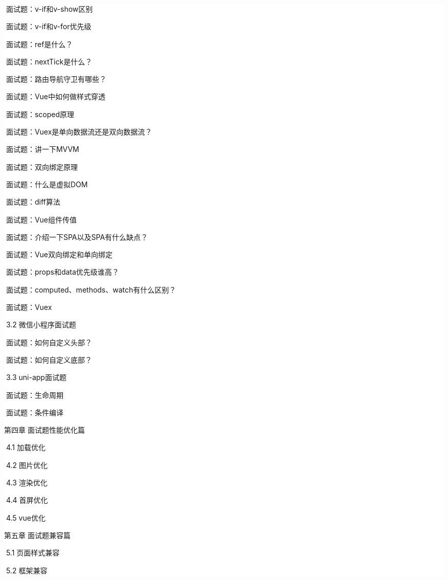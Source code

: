 ​				面试题：v-if和v-show区别

​				面试题：v-if和v-for优先级

​				面试题：ref是什么？

​				面试题：nextTick是什么？

​				面试题：路由导航守卫有哪些？

​				面试题：Vue中如何做样式穿透

​				面试题：scoped原理

​				面试题：Vuex是单向数据流还是双向数据流？

​				面试题：讲一下MVVM

​				面试题：双向绑定原理

​				面试题：什么是虚拟DOM

​				面试题：diff算法

​				面试题：Vue组件传值

​				面试题：介绍一下SPA以及SPA有什么缺点？

​				面试题：Vue双向绑定和单向绑定

​				面试题：props和data优先级谁高？

​				面试题：computed、methods、watch有什么区别？

​				面试题：Vuex

​		3.2 微信小程序面试题

​				面试题：如何自定义头部？

​				面试题：如何自定义底部？

​		3.3 uni-app面试题

​				面试题：生命周期

​				面试题：条件编译

第四章 面试题性能优化篇

​		4.1 加载优化

​		4.2 图片优化

​		4.3 渲染优化

​		4.4 首屏优化

​		4.5 vue优化

第五章 面试题兼容篇

​		5.1 页面样式兼容

​		5.2 框架兼容
